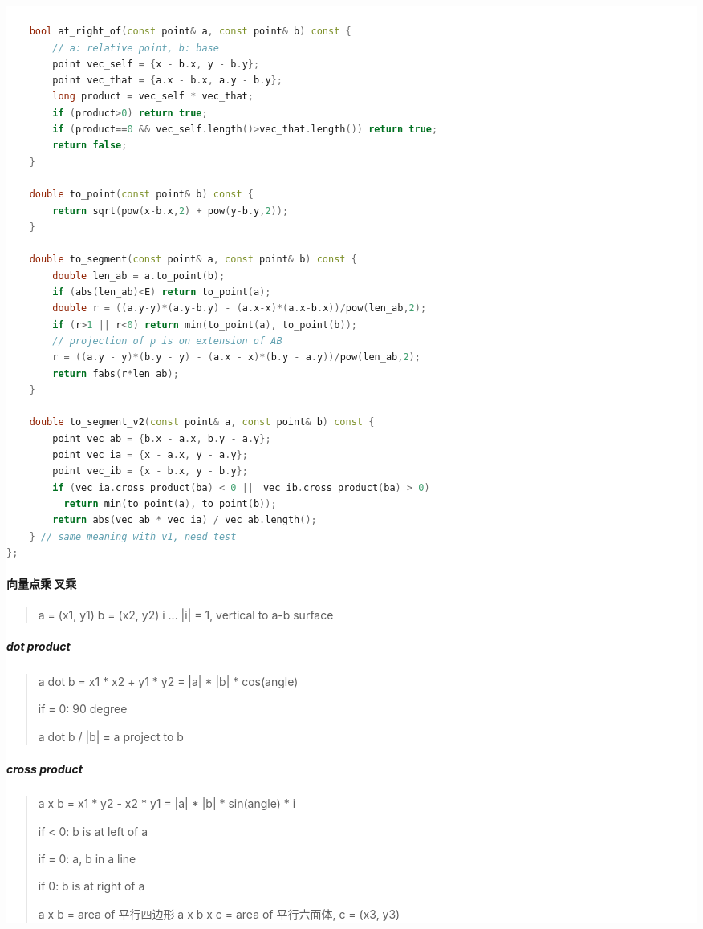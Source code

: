 ```C++

    bool at_right_of(const point& a, const point& b) const {
        // a: relative point, b: base
        point vec_self = {x - b.x, y - b.y};
        point vec_that = {a.x - b.x, a.y - b.y};
        long product = vec_self * vec_that;
        if (product>0) return true;
        if (product==0 && vec_self.length()>vec_that.length()) return true;
        return false;
    }

    double to_point(const point& b) const {
        return sqrt(pow(x-b.x,2) + pow(y-b.y,2));
    }

    double to_segment(const point& a, const point& b) const {
        double len_ab = a.to_point(b);
        if (abs(len_ab)<E) return to_point(a);
        double r = ((a.y-y)*(a.y-b.y) - (a.x-x)*(a.x-b.x))/pow(len_ab,2);
        if (r>1 || r<0) return min(to_point(a), to_point(b));
        // projection of p is on extension of AB
        r = ((a.y - y)*(b.y - y) - (a.x - x)*(b.y - a.y))/pow(len_ab,2);
        return fabs(r*len_ab);
    }

    double to_segment_v2(const point& a, const point& b) const {
        point vec_ab = {b.x - a.x, b.y - a.y};
        point vec_ia = {x - a.x, y - a.y};
        point vec_ib = {x - b.x, y - b.y};
        if (vec_ia.cross_product(ba) < 0 ||　vec_ib.cross_product(ba) > 0)
          return min(to_point(a), to_point(b));
        return abs(vec_ab * vec_ia) / vec_ab.length();
    } // same meaning with v1, need test
};
```

#### 向量点乘 叉乘

> a = (x1, y1)
> b = (x2, y2)
> i ... |i| = 1, vertical to a-b surface

##### dot product
> a dot b = x1 * x2 + y1 * y2 = |a| * |b| * cos(angle)
> 
> if = 0: 90 degree
> 
> a dot b / |b| = a project to b

##### cross product
> a x b = x1 * y2 - x2 * y1 = |a| * |b| * sin(angle) * i
> 
> if < 0: b is at left of a
> 
> if = 0: a, b in a line
> 
> if 0: b is at right of a
> 
> a x b = area of 平行四边形
> a x b x c = area of 平行六面体, c = (x3, y3)

